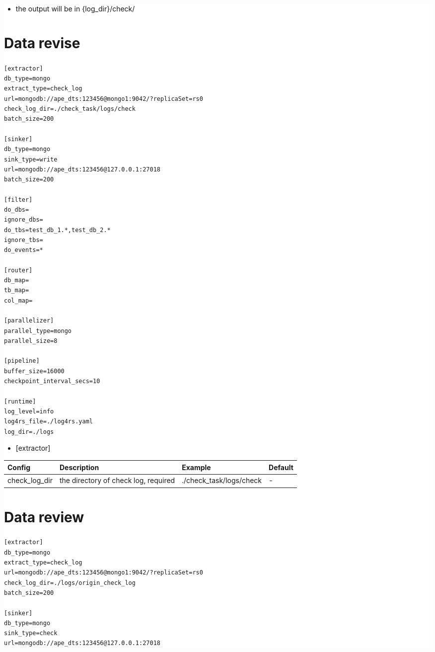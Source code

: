 - the output will be in {log_dir}/check/

# Data revise
```
[extractor]
db_type=mongo
extract_type=check_log
url=mongodb://ape_dts:123456@mongo1:9042/?replicaSet=rs0
check_log_dir=./check_task/logs/check
batch_size=200

[sinker]
db_type=mongo
sink_type=write
url=mongodb://ape_dts:123456@127.0.0.1:27018
batch_size=200

[filter]
do_dbs=
ignore_dbs=
do_tbs=test_db_1.*,test_db_2.*
ignore_tbs=
do_events=*

[router]
db_map=
tb_map=
col_map=

[parallelizer]
parallel_type=mongo
parallel_size=8

[pipeline]
buffer_size=16000
checkpoint_interval_secs=10

[runtime]
log_level=info
log4rs_file=./log4rs.yaml
log_dir=./logs
```

- [extractor]

| Config | Description | Example | Default |
| :-------- | :-------- | :-------- | :-------- |
| check_log_dir | the directory of check log, required | ./check_task/logs/check | - |

# Data review
```
[extractor]
db_type=mongo
extract_type=check_log
url=mongodb://ape_dts:123456@mongo1:9042/?replicaSet=rs0
check_log_dir=./logs/origin_check_log
batch_size=200

[sinker]
db_type=mongo
sink_type=check
url=mongodb://ape_dts:123456@127.0.0.1:27018
```